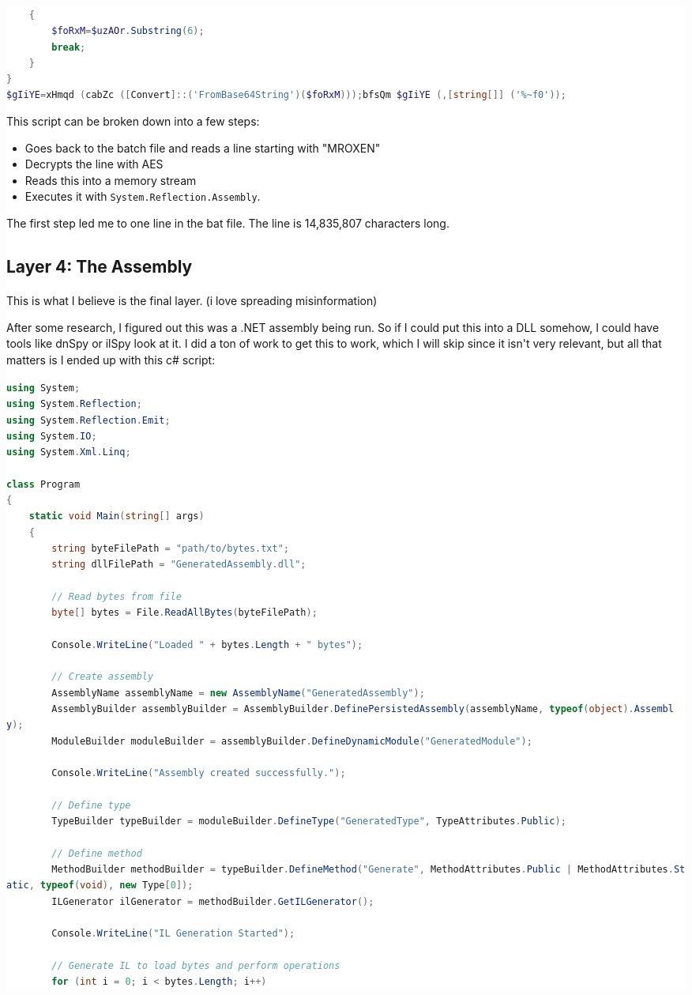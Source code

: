 ```ps1
    {
        $foRxM=$uzAOr.Substring(6);
        break;
    }
}
$gIiYE=xHmqd (cabZc ([Convert]::('FromBase64String')($foRxM)));bfsQm $gIiYE (,[string[]] ('%~f0'));
```

This script can be broken down into a few steps:

- Goes back to the batch file and reads a line starting with "MROXEN"
- Decrypts the line with AES
- Reads this into a memory stream
- Executes it with `System.Reflection.Assembly`.

The first step led me to one line in the bat file. The line is 14,835,807 characters long.

## Layer 4: The Assembly

This is what I believe is the final layer. (i love spreading misinformation)

After some research, I figured out this was a .NET assembly being run. So if I could put this into a DLL somehow, I could have tools like dnSpy or ilSpy look at it.
I did a ton of work to get this to work, which I will skip since it isn't very relevant, but all that matters is I ended up with this c# script:

```cs
using System;
using System.Reflection;
using System.Reflection.Emit;
using System.IO;
using System.Xml.Linq;

class Program
{
	static void Main(string[] args)
	{
		string byteFilePath = "path/to/bytes.txt";
		string dllFilePath = "GeneratedAssembly.dll";

		// Read bytes from file
		byte[] bytes = File.ReadAllBytes(byteFilePath);

		Console.WriteLine("Loaded " + bytes.Length + " bytes");

		// Create assembly
		AssemblyName assemblyName = new AssemblyName("GeneratedAssembly");
		AssemblyBuilder assemblyBuilder = AssemblyBuilder.DefinePersistedAssembly(assemblyName, typeof(object).Assembly);
		ModuleBuilder moduleBuilder = assemblyBuilder.DefineDynamicModule("GeneratedModule");

		Console.WriteLine("Assembly created successfully.");

		// Define type
		TypeBuilder typeBuilder = moduleBuilder.DefineType("GeneratedType", TypeAttributes.Public);

		// Define method
		MethodBuilder methodBuilder = typeBuilder.DefineMethod("Generate", MethodAttributes.Public | MethodAttributes.Static, typeof(void), new Type[0]);
		ILGenerator ilGenerator = methodBuilder.GetILGenerator();

		Console.WriteLine("IL Generation Started");

		// Generate IL to load bytes and perform operations
		for (int i = 0; i < bytes.Length; i++)
```